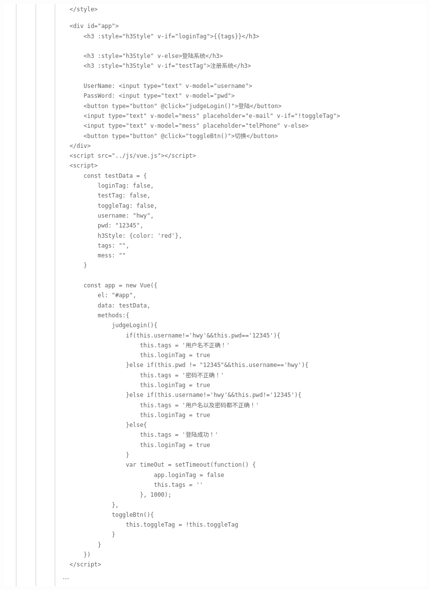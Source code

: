 > > > 		</style>
> > > 	</head>
> > > 	<body>
> > > 		
> > > 		<div id="app">
> > > 			<h3 :style="h3Style" v-if="loginTag">{{tags}}</h3>
> > > 			
> > > 			<h3 :style="h3Style" v-else>登陆系统</h3>
> > > 			<h3 :style="h3Style" v-if="testTag">注册系统</h3>
> > > 			
> > > 			UserName: <input type="text" v-model="username">
> > > 			PassWord: <input type="text" v-model="pwd">
> > > 			<button type="button" @click="judgeLogin()">登陆</button>
> > > 			<input type="text" v-model="mess" placeholder="e-mail" v-if="!toggleTag">
> > > 			<input type="text" v-model="mess" placeholder="telPhone" v-else>
> > > 			<button type="button" @click="toggleBtn()">切换</button>
> > > 		</div>
> > > 		<script src="../js/vue.js"></script>
> > > 		<script>
> > > 			const testData = {
> > > 				loginTag: false,
> > > 				testTag: false,
> > > 				toggleTag: false,
> > > 				username: "hwy",
> > > 				pwd: "12345",
> > > 				h3Style: {color: 'red'},
> > > 				tags: "",
> > > 				mess: ""
> > > 			}
> > > 			
> > > 			const app = new Vue({
> > > 				el: "#app",
> > > 				data: testData,
> > > 				methods:{
> > > 					judgeLogin(){
> > > 						if(this.username!='hwy'&&this.pwd=='12345'){
> > > 							this.tags = '用户名不正确！'
> > > 							this.loginTag = true
> > > 						}else if(this.pwd != "12345"&&this.username=='hwy'){
> > > 							this.tags = '密码不正确！'
> > > 							this.loginTag = true
> > > 						}else if(this.username!='hwy'&&this.pwd!='12345'){
> > > 							this.tags = '用户名以及密码都不正确！'
> > > 							this.loginTag = true
> > > 						}else{
> > > 							this.tags = '登陆成功！'
> > > 							this.loginTag = true
> > > 						}
> > > 						var timeOut = setTimeout(function() {
> > > 								app.loginTag = false
> > > 								this.tags = ''
> > > 							}, 1000);
> > > 					},
> > > 					toggleBtn(){
> > > 						this.toggleTag = !this.toggleTag
> > > 					}
> > > 				}
> > > 			})
> > > 		</script>
> > > 	</body>
> > > </html>
> > > ```
